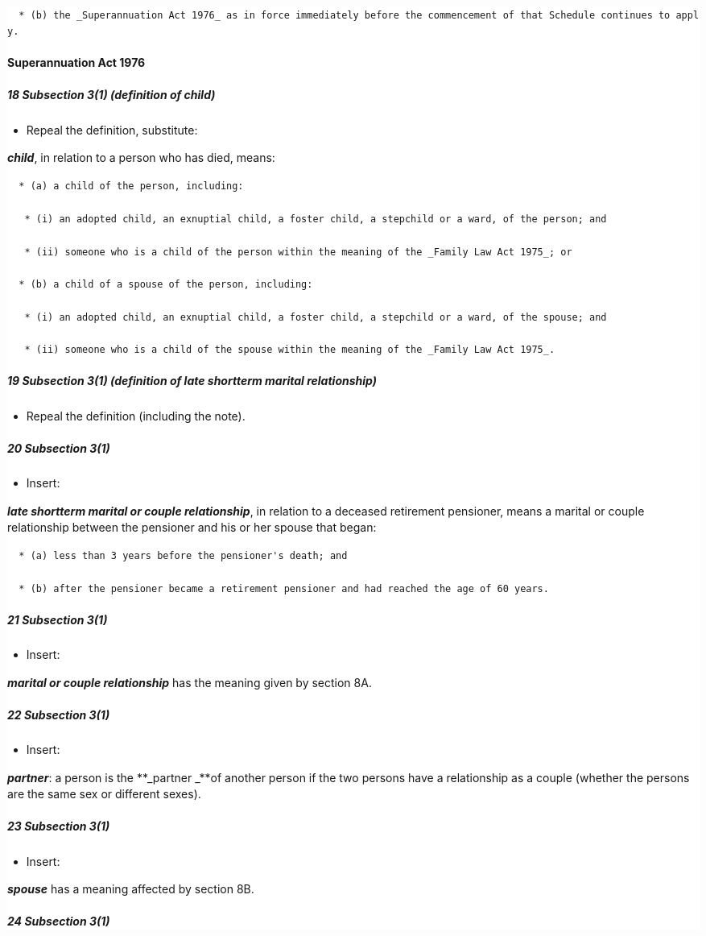       * (b) the _Superannuation Act 1976_ as in force immediately before the commencement of that Schedule continues to apply.

#### Superannuation Act 1976

##### 18  Subsection 3(1) (definition of child)

   * Repeal the definition, substitute:

**_child_**, in relation to a person who has died, means:

      * (a) a child of the person, including:

       * (i) an adopted child, an exnuptial child, a foster child, a stepchild or a ward, of the person; and

       * (ii) someone who is a child of the person within the meaning of the _Family Law Act 1975_; or

      * (b) a child of a spouse of the person, including:

       * (i) an adopted child, an exnuptial child, a foster child, a stepchild or a ward, of the spouse; and

       * (ii) someone who is a child of the spouse within the meaning of the _Family Law Act 1975_.

##### 19  Subsection 3(1) (definition of late shortterm marital relationship)

   * Repeal the definition (including the note).

##### 20  Subsection 3(1)

   * Insert: 

**_late shortterm marital or couple relationship_**, in relation to a deceased retirement pensioner, means a marital or couple relationship between the pensioner and his or her spouse that began:

      * (a) less than 3 years before the pensioner's death; and

      * (b) after the pensioner became a retirement pensioner and had reached the age of 60 years.

##### 21  Subsection 3(1)

   * Insert: 

**_marital or couple relationship_** has the meaning given by section 8A.

##### 22  Subsection 3(1)

   * Insert: 

**_partner_**: a person is the **_partner _**of another person if the two persons have a relationship as a couple (whether the persons are the same sex or different sexes).

##### 23  Subsection 3(1)

   * Insert: 

**_spouse_** has a meaning affected by section 8B.

##### 24  Subsection 3(1)
